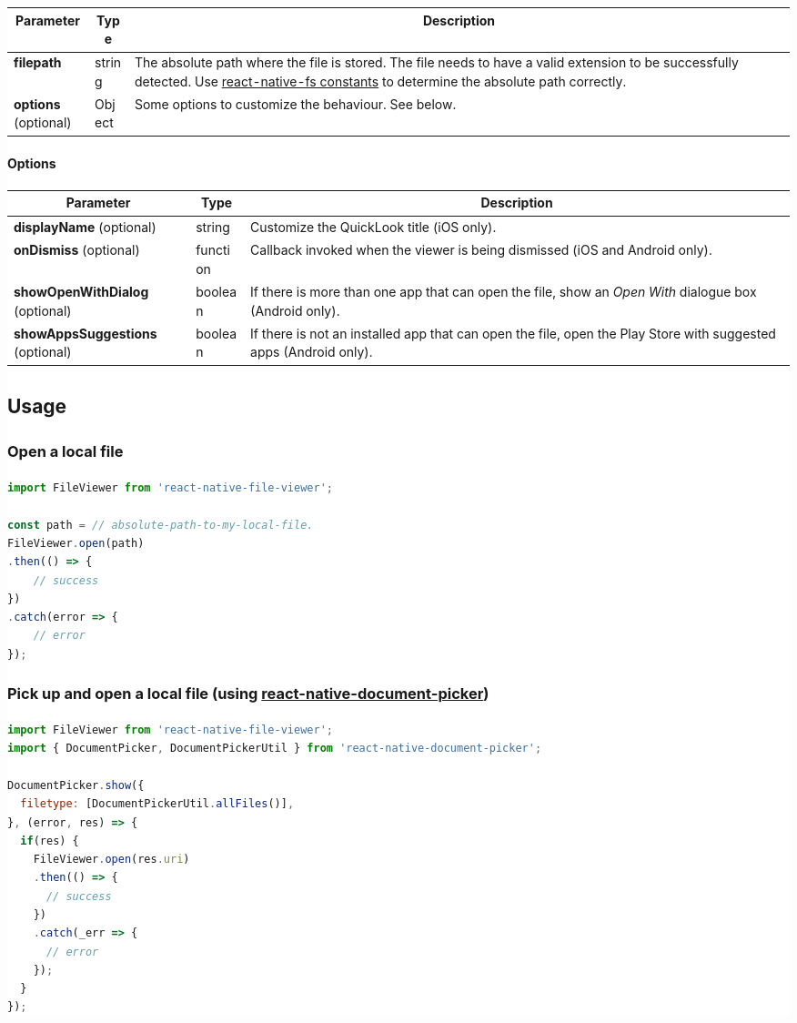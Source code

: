Parameter | Type | Description
--------- | ---- | -----------
**filepath** | string | The absolute path where the file is stored. The file needs to have a valid extension to be successfully detected. Use [react-native-fs constants](https://github.com/itinance/react-native-fs#constants) to determine the absolute path correctly.
**options** (optional) | Object | Some options to customize the behaviour. See below.

#### Options

Parameter | Type | Description
--------- | ---- | -----------
**displayName** (optional) | string | Customize the QuickLook title (iOS only).
**onDismiss** (optional) | function | Callback invoked when the viewer is being dismissed (iOS and Android only).
**showOpenWithDialog** (optional) | boolean | If there is more than one app that can open the file, show an *Open With* dialogue box (Android only).
**showAppsSuggestions** (optional) | boolean | If there is not an installed app that can open the file, open the Play Store with suggested apps (Android only).

## Usage

### Open a local file

```javascript
import FileViewer from 'react-native-file-viewer';

const path = // absolute-path-to-my-local-file.
FileViewer.open(path)
.then(() => {
	// success
})
.catch(error => {
	// error
});
```

### Pick up and open a local file (using [react-native-document-picker](https://github.com/Elyx0/react-native-document-picker))

```javascript
import FileViewer from 'react-native-file-viewer';
import { DocumentPicker, DocumentPickerUtil } from 'react-native-document-picker';

DocumentPicker.show({
  filetype: [DocumentPickerUtil.allFiles()],
}, (error, res) => {
  if(res) {
    FileViewer.open(res.uri)
    .then(() => {
      // success
    })
    .catch(_err => {
      // error
    });
  }
});
```
